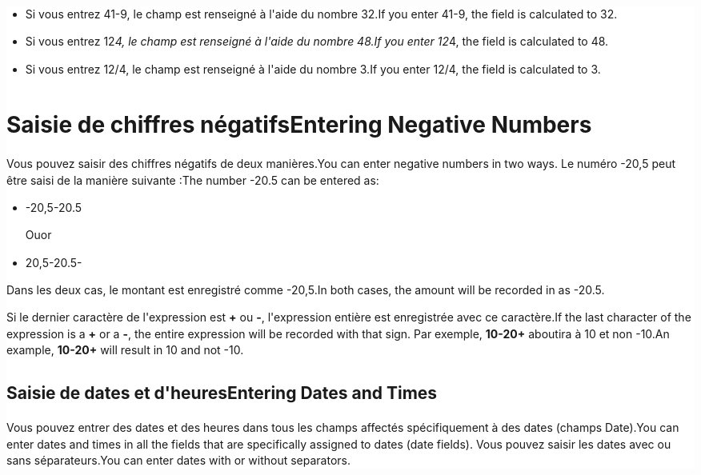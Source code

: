 -   <span data-ttu-id="d5581-127">Si vous entrez 41-9, le champ est renseigné à l'aide du nombre 32.</span><span class="sxs-lookup"><span data-stu-id="d5581-127">If you enter 41-9, the field is calculated to 32.</span></span>  

-   <span data-ttu-id="d5581-128">Si vous entrez 12*4, le champ est renseigné à l'aide du nombre 48.</span><span class="sxs-lookup"><span data-stu-id="d5581-128">If you enter 12*4, the field is calculated to 48.</span></span>  

-   <span data-ttu-id="d5581-129">Si vous entrez 12/4, le champ est renseigné à l'aide du nombre 3.</span><span class="sxs-lookup"><span data-stu-id="d5581-129">If you enter 12/4, the field is calculated to 3.</span></span>  

# <a name="entering-negative-numbers"></a><span data-ttu-id="d5581-130">Saisie de chiffres négatifs</span><span class="sxs-lookup"><span data-stu-id="d5581-130">Entering Negative Numbers</span></span>
<span data-ttu-id="d5581-131">Vous pouvez saisir des chiffres négatifs de deux manières.</span><span class="sxs-lookup"><span data-stu-id="d5581-131">You can enter negative numbers in two ways.</span></span> <span data-ttu-id="d5581-132">Le numéro -20,5 peut être saisi de la manière suivante :</span><span class="sxs-lookup"><span data-stu-id="d5581-132">The number -20.5 can be entered as:</span></span>  

-   <span data-ttu-id="d5581-133">-20,5</span><span class="sxs-lookup"><span data-stu-id="d5581-133">-20.5</span></span>  

    <span data-ttu-id="d5581-134">Ou</span><span class="sxs-lookup"><span data-stu-id="d5581-134">or</span></span>
-   <span data-ttu-id="d5581-135">20,5-</span><span class="sxs-lookup"><span data-stu-id="d5581-135">20.5-</span></span>  

 <span data-ttu-id="d5581-136">Dans les deux cas, le montant est enregistré comme -20,5.</span><span class="sxs-lookup"><span data-stu-id="d5581-136">In both cases, the amount will be recorded in as -20.5.</span></span>  

 <span data-ttu-id="d5581-137">Si le dernier caractère de l'expression est **+** ou **-**, l'expression entière est enregistrée avec ce caractère.</span><span class="sxs-lookup"><span data-stu-id="d5581-137">If the last character of the expression is a **+** or a **-**, the entire expression will be recorded with that sign.</span></span> <span data-ttu-id="d5581-138">Par exemple, **10-20+** aboutira à 10 et non -10.</span><span class="sxs-lookup"><span data-stu-id="d5581-138">An example, **10-20+** will result in 10 and not -10.</span></span>  

## <a name="entering-dates-and-times"></a><span data-ttu-id="d5581-139">Saisie de dates et d'heures</span><span class="sxs-lookup"><span data-stu-id="d5581-139">Entering Dates and Times</span></span>
<span data-ttu-id="d5581-140">Vous pouvez entrer des dates et des heures dans tous les champs affectés spécifiquement à des dates (champs Date).</span><span class="sxs-lookup"><span data-stu-id="d5581-140">You can enter dates and times in all the fields that are specifically assigned to dates (date fields).</span></span> <span data-ttu-id="d5581-141">Vous pouvez saisir les dates avec ou sans séparateurs.</span><span class="sxs-lookup"><span data-stu-id="d5581-141">You can enter dates with or without separators.</span></span>
